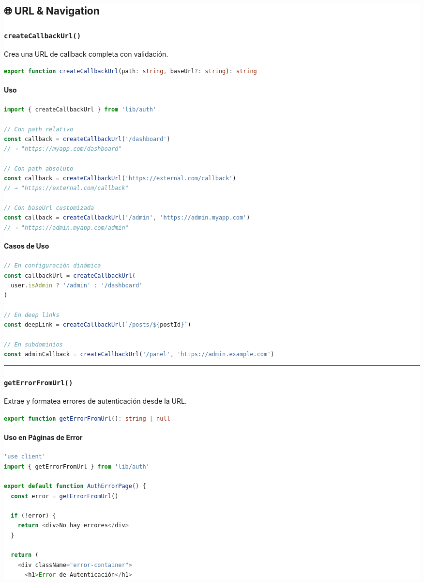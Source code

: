 ## 🌐 URL & Navigation

### `createCallbackUrl()`

Crea una URL de callback completa con validación.

```typescript
export function createCallbackUrl(path: string, baseUrl?: string): string
```

#### **Uso**
```typescript
import { createCallbackUrl } from 'lib/auth'

// Con path relativo
const callback = createCallbackUrl('/dashboard')
// → "https://myapp.com/dashboard"

// Con path absoluto
const callback = createCallbackUrl('https://external.com/callback')
// → "https://external.com/callback"

// Con baseUrl customizada
const callback = createCallbackUrl('/admin', 'https://admin.myapp.com')
// → "https://admin.myapp.com/admin"
```

#### **Casos de Uso**
```typescript
// En configuración dinámica
const callbackUrl = createCallbackUrl(
  user.isAdmin ? '/admin' : '/dashboard'
)

// En deep links
const deepLink = createCallbackUrl(`/posts/${postId}`)

// En subdominios
const adminCallback = createCallbackUrl('/panel', 'https://admin.example.com')
```

---

### `getErrorFromUrl()`

Extrae y formatea errores de autenticación desde la URL.

```typescript
export function getErrorFromUrl(): string | null
```

#### **Uso en Páginas de Error**
```typescript
'use client'
import { getErrorFromUrl } from 'lib/auth'

export default function AuthErrorPage() {
  const error = getErrorFromUrl()
  
  if (!error) {
    return <div>No hay errores</div>
  }
  
  return (
    <div className="error-container">
      <h1>Error de Autenticación</h1>
```